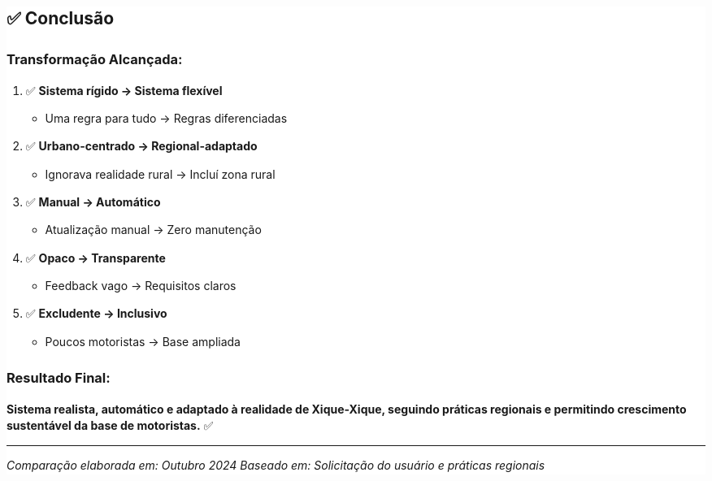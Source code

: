 
## ✅ Conclusão

### Transformação Alcançada:

1. ✅ **Sistema rígido → Sistema flexível**
   - Uma regra para tudo → Regras diferenciadas

2. ✅ **Urbano-centrado → Regional-adaptado**
   - Ignorava realidade rural → Incluí zona rural

3. ✅ **Manual → Automático**
   - Atualização manual → Zero manutenção

4. ✅ **Opaco → Transparente**
   - Feedback vago → Requisitos claros

5. ✅ **Excludente → Inclusivo**
   - Poucos motoristas → Base ampliada

### Resultado Final:

**Sistema realista, automático e adaptado à realidade de Xique-Xique, seguindo práticas regionais e permitindo crescimento sustentável da base de motoristas.** ✅

---

*Comparação elaborada em: Outubro 2024*
*Baseado em: Solicitação do usuário e práticas regionais*

